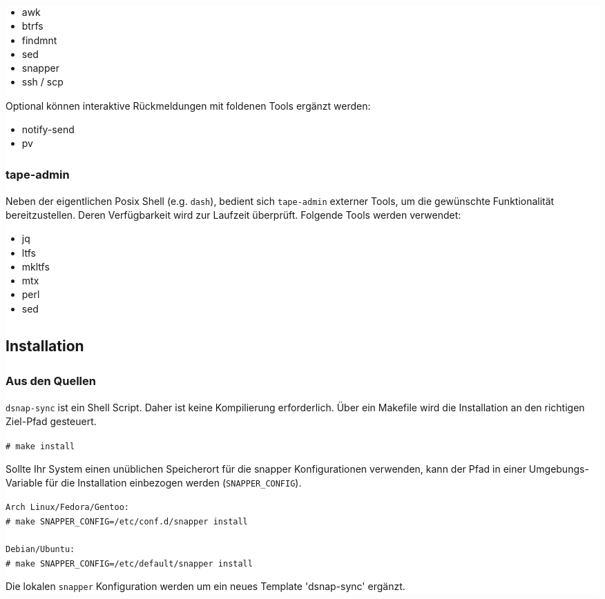 - awk
- btrfs
- findmnt
- sed
- snapper
- ssh / scp

Optional können interaktive Rückmeldungen mit foldenen Tools ergänzt
werden:

- notify-send
- pv

### tape-admin

Neben der eigentlichen Posix Shell (e.g. `dash`), bedient sich
`tape-admin` externer Tools, um die gewünschte Funktionalität
bereitzustellen. Deren Verfügbarkeit wird zur Laufzeit überprüft.
Folgende Tools werden verwendet:

- jq
- ltfs
- mkltfs
- mtx
- perl
- sed

## Installation

### Aus den Quellen

`dsnap-sync` ist ein Shell Script. Daher ist keine Kompilierung
erforderlich. Über ein Makefile wird die Installation an den
richtigen Ziel-Pfad gesteuert.

	# make install

Sollte Ihr System einen unüblichen Speicherort für die snapper
Konfigurationen verwenden, kann der Pfad in einer Umgebungs-Variable
für die Installation einbezogen werden (`SNAPPER_CONFIG`).

	Arch Linux/Fedora/Gentoo:
	# make SNAPPER_CONFIG=/etc/conf.d/snapper install

	Debian/Ubuntu:
	# make SNAPPER_CONFIG=/etc/default/snapper install

Die lokalen `snapper` Konfiguration werden um ein neues Template
'dsnap-sync' ergänzt.
